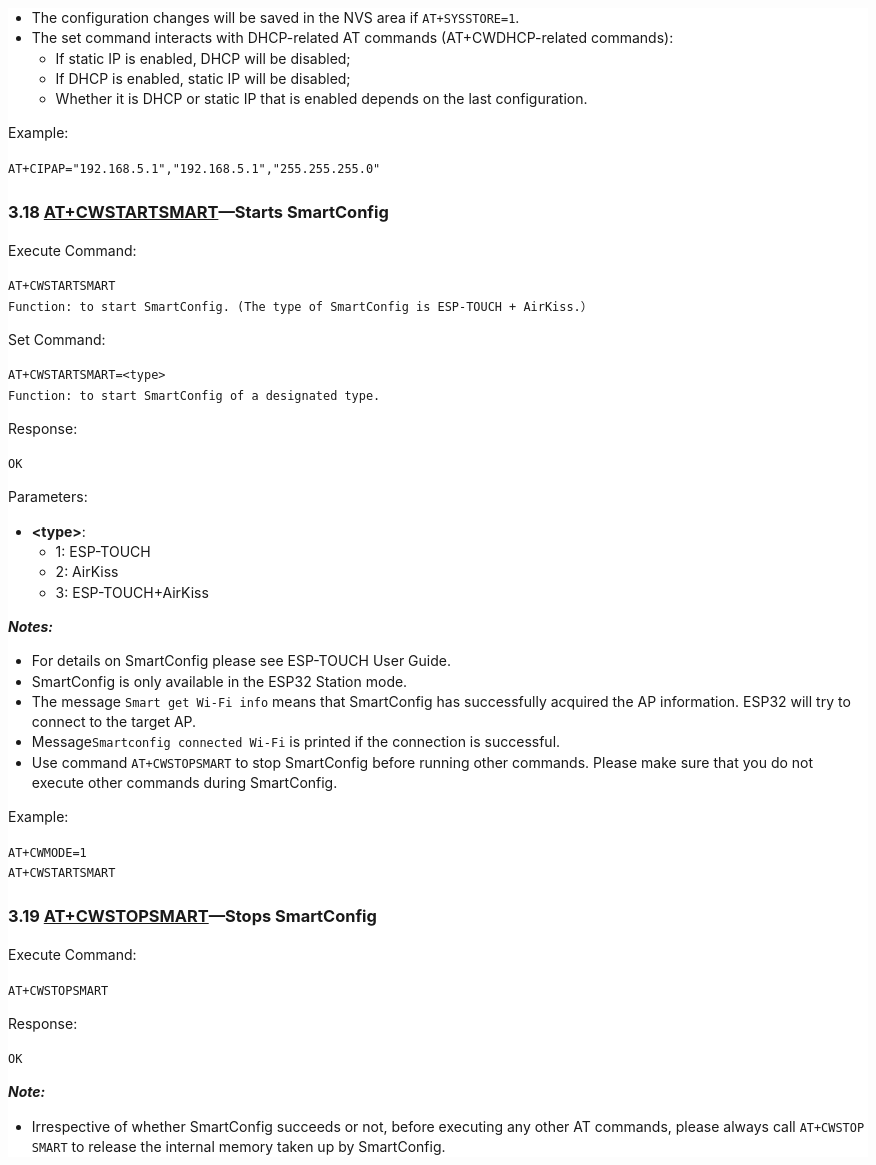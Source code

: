 * The configuration changes will be saved in the NVS area if `AT+SYSSTORE=1`.
* The set command interacts with DHCP-related AT commands (AT+CWDHCP-related commands): 
    * If static IP is enabled, DHCP will be disabled;
    * If DHCP is enabled, static IP will be disabled;
    * Whether it is DHCP or static IP that is enabled depends on the last configuration.

Example:

    AT+CIPAP="192.168.5.1","192.168.5.1","255.255.255.0"

<a name="cmd-STARTS"></a>
### 3.18 [AT+CWSTARTSMART](#WiFi-AT)—Starts SmartConfig
Execute Command:

    AT+CWSTARTSMART
    Function: to start SmartConfig. (The type of SmartConfig is ESP-TOUCH + AirKiss.）
Set Command:

    AT+CWSTARTSMART=<type>
    Function: to start SmartConfig of a designated type.
Response:

    OK  
Parameters:

- **\<type>**: 
    - 1: ESP-TOUCH
    - 2: AirKiss
    - 3: ESP-TOUCH+AirKiss

***Notes:***

* For details on SmartConfig please see ESP-TOUCH User Guide.
* SmartConfig is only available in the ESP32 Station mode.
* The message `Smart get Wi-Fi info` means that SmartConfig has successfully acquired the AP information. ESP32 will try to connect to the target AP.
* Message`Smartconfig connected Wi-Fi` is printed if the connection is successful. 
* Use command `AT+CWSTOPSMART` to stop SmartConfig before running other commands. Please make sure that you do not execute other commands during SmartConfig.

Example:

    AT+CWMODE=1
    AT+CWSTARTSMART

<a name="cmd-STOPS"></a>
### 3.19 [AT+CWSTOPSMART](#WiFi-AT)—Stops SmartConfig
Execute Command:

    AT+CWSTOPSMART
Response:

    OK
***Note:***

* Irrespective of whether SmartConfig succeeds or not, before executing any other AT commands, please always call `AT+CWSTOPSMART` to release the internal memory taken up by SmartConfig.
